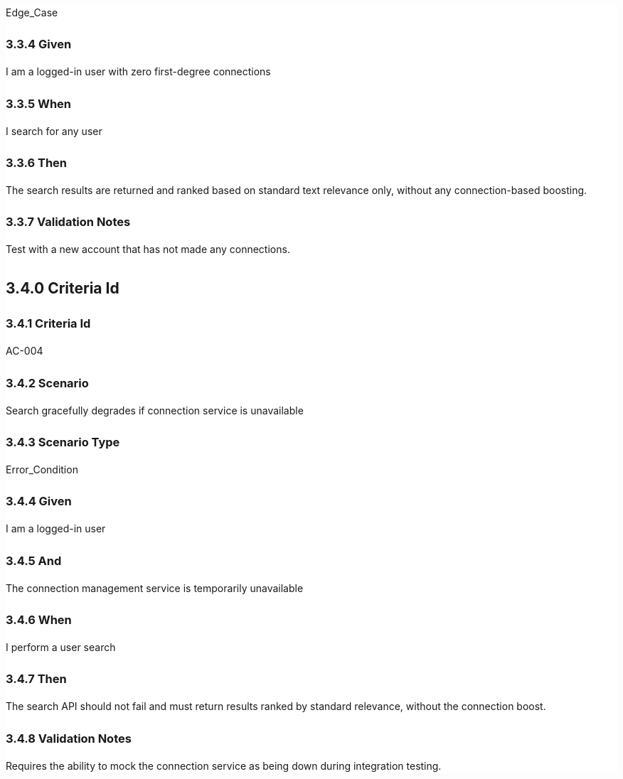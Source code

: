 Edge_Case

### 3.3.4 Given

I am a logged-in user with zero first-degree connections

### 3.3.5 When

I search for any user

### 3.3.6 Then

The search results are returned and ranked based on standard text relevance only, without any connection-based boosting.

### 3.3.7 Validation Notes

Test with a new account that has not made any connections.

## 3.4.0 Criteria Id

### 3.4.1 Criteria Id

AC-004

### 3.4.2 Scenario

Search gracefully degrades if connection service is unavailable

### 3.4.3 Scenario Type

Error_Condition

### 3.4.4 Given

I am a logged-in user

### 3.4.5 And

The connection management service is temporarily unavailable

### 3.4.6 When

I perform a user search

### 3.4.7 Then

The search API should not fail and must return results ranked by standard relevance, without the connection boost.

### 3.4.8 Validation Notes

Requires the ability to mock the connection service as being down during integration testing.
